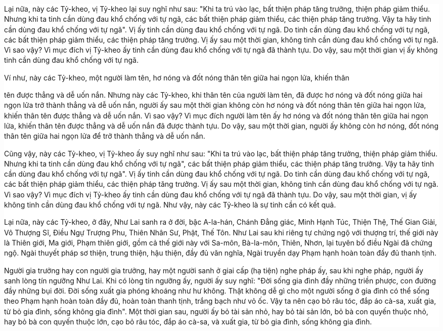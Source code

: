 Lại nữa, này các Tỷ-kheo, vị Tỷ-kheo lại suy nghĩ như sau: "Khi ta trú vào lạc, bất thiện pháp tăng
trưởng, thiện pháp giảm thiểu. Nhưng khi ta tinh cần dùng đau khổ chống với tự ngã, các bất thiện pháp
giảm thiểu, các thiện pháp tăng trưởng. Vậy ta hãy tinh cần dùng đau khổ chống với tự ngã". Vị ấy tinh
cần dùng đau khổ chống với tự ngã. Do tinh cần dùng đau khổ chống với tự ngã, các bất thiện pháp giảm
thiểu, các thiện pháp tăng trưởng. Vị ấy sau một thời gian, không tinh cần dùng đau khổ chống với tự
ngã. Vì sao vậy? Vì mục đích vị Tỷ-kheo ấy tinh cần dùng đau khổ chống với tự ngã đã thành tựu. Do
vậy, sau một thời gian vị ấy không tinh cần dùng đau khổ chống với tự ngã.

Ví như, này các Tỷ-kheo, một người làm tên, hơ nóng và đốt nóng thân tên giữa hai ngọn lửa, khiến thân

tên được thẳng và dễ uốn nắn. Nhưng này các Tỷ-kheo, khi thân tên của người làm tên, đã được hơ nóng
và đốt nóng giữa hai ngọn lửa trở thành thẳng và dễ uốn nắn, người ấy sau một thời gian không còn hơ
nóng và đốt nóng thân tên giữa hai ngọn lửa, khiến thân tên được thẳng và dễ uốn nắn. Vì sao vậy? Vì
mục đích người làm tên ấy hơ nóng và đốt nóng thân tên giữa hai ngọn lửa, khiến thân tên được thẳng
và dễ uốn nắn đã được thành tựu. Do vậy, sau một thời gian, người ấy không còn hơ nóng, đốt nóng thân
tên giữa hai ngọn lửa để trở thành thẳng và dễ uốn nắn.

Cũng vậy, này các Tỷ-kheo, vị Tỷ-kheo ấy suy nghĩ như sau: "Khi ta trú vào lạc, bất thiện pháp tăng
trưởng, thiện pháp giảm thiểu. Nhưng khi ta tinh cần dùng đau khổ chống với tự ngã", các bất thiện pháp
giảm thiểu, các thiện pháp tăng trưởng. Vậy ta hãy tinh cần dùng đau khổ chống với tự ngã". Vị ấy tinh
cần dùng đau khổ chống với tự ngã. Do tinh cần dùng đau khổ chống với tự ngã, các bất thiện pháp giảm
thiểu, các thiện pháp tăng trưởng. Vị ấy sau một thời gian, không tinh cần dùng đau khổ chống với tự
ngã. Vì sao vậy? Vì mục đích vị Tỷ-kheo ấy tinh cần dùng đau khổ chống với tự ngã đã thành tựu. Do
vậy, sau một thời gian, vị ấy không tinh cần dùng đau khổ chống với tự ngã. Như vậy, này các Tỷ-kheo
là sự tinh cần có kết quả.

Lại nữa, này các Tỷ-kheo, ở đây, Như Lai sanh ra ở đời, bậc A-la-hán, Chánh Ðẳng giác, Minh Hạnh
Túc, Thiện Thệ, Thế Gian Giải, Vô Thượng Sĩ, Ðiều Ngự Trượng Phu, Thiên Nhân Sư, Phật, Thế Tôn.
Như Lai sau khi riêng tự chứng ngộ với thượng trí, thế giới này là Thiên giới, Ma giới, Phạm thiên giới,
gồm cả thế giới này với Sa-môn, Bà-la-môn, Thiên, Nhơn, lại tuyên bố điều Ngài đã chứng ngộ. Ngài
thuyết pháp sơ thiện, trung thiện, hậu thiện, đầy đủ văn nghĩa, Ngài truyền dạy Phạm hạnh hoàn toàn
đầy đủ thanh tịnh.

Người gia trưởng hay con người gia trưởng, hay một người sanh ở giai cấp (hạ tiện) nghe pháp ấy, sau
khi nghe pháp, người ấy sanh lòng tín ngưỡng Như Lai. Khi có lòng tín ngưỡng ấy, người ấy suy nghĩ:
"Ðời sống gia đình đầy những triền phược, con đường đầy những bụi đời. Ðời sống xuất gia phóng
khoáng như hư không. Thật không dễ gì cho một người sống ở gia đình có thể sống theo Phạm hạnh
hoàn toàn đầy đủ, hoàn toàn thanh tịnh, trắng bạch như vỏ ốc. Vậy ta nên cạo bỏ râu tóc, đắp áo cà-sa,
xuất gia, từ bỏ gia đình, sống không gia đình". Một thời gian sau, người ấy bỏ tài sản nhỏ, hay bỏ tài sản
lớn, bỏ bà con quyến thuộc nhỏ, hay bỏ bà con quyến thuộc lớn, cạo bỏ râu tóc, đắp áo cà-sa, và xuất
gia, từ bỏ gia đình, sống không gia đình.
